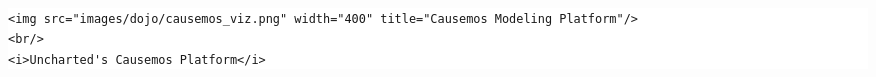     <img src="images/dojo/causemos_viz.png" width="400" title="Causemos Modeling Platform"/> 
    <br/>
    <i>Uncharted's Causemos Platform</i>
</p>
